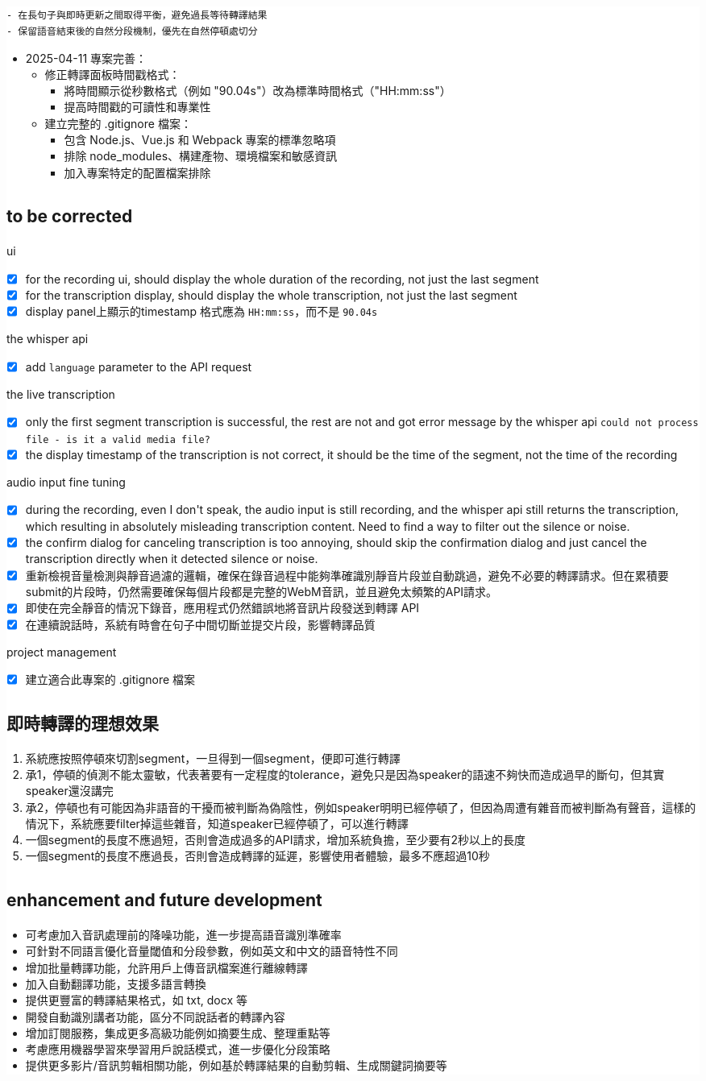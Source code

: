     - 在長句子與即時更新之間取得平衡，避免過長等待轉譯結果
    - 保留語音結束後的自然分段機制，優先在自然停頓處切分
- 2025-04-11 專案完善：
  - 修正轉譯面板時間戳格式：
    - 將時間顯示從秒數格式（例如 "90.04s"）改為標準時間格式（"HH:mm:ss"）
    - 提高時間戳的可讀性和專業性
  - 建立完整的 .gitignore 檔案：
    - 包含 Node.js、Vue.js 和 Webpack 專案的標準忽略項
    - 排除 node_modules、構建產物、環境檔案和敏感資訊
    - 加入專案特定的配置檔案排除

## to be corrected

ui
- [x] for the recording ui, should display the whole duration of the recording, not just the last segment
- [x] for the transcription display, should display the whole transcription, not just the last segment
- [x] display panel上顯示的timestamp 格式應為 `HH:mm:ss`，而不是 `90.04s`

the whisper api
- [x] add `language` parameter to the API request

the live transcription
- [x] only the first segment transcription is successful, the rest are not and got error message by the whisper api `could not process file - is it a valid media file?`
- [x] the display timestamp of the transcription is not correct, it should be the time of the segment, not the time of the recording

audio input fine tuning
- [x] during the recording, even I don't speak, the audio input is still recording, and the whisper api still returns the transcription, which resulting in absolutely misleading transcription content. Need to find a way to filter out the silence or noise.
- [x] the confirm dialog for canceling transcription is too annoying, should skip the confirmation dialog and just cancel the transcription directly when it detected silence or noise.
- [x] 重新檢視音量檢測與靜音過濾的邏輯，確保在錄音過程中能夠準確識別靜音片段並自動跳過，避免不必要的轉譯請求。但在累積要submit的片段時，仍然需要確保每個片段都是完整的WebM音訊，並且避免太頻繁的API請求。
- [x] 即使在完全靜音的情況下錄音，應用程式仍然錯誤地將音訊片段發送到轉譯 API
- [x] 在連續說話時，系統有時會在句子中間切斷並提交片段，影響轉譯品質

project management
- [x] 建立適合此專案的 .gitignore 檔案

## 即時轉譯的理想效果
1. 系統應按照停頓來切割segment，一旦得到一個segment，便即可進行轉譯
2. 承1，停頓的偵測不能太靈敏，代表著要有一定程度的tolerance，避免只是因為speaker的語速不夠快而造成過早的斷句，但其實speaker還沒講完
3. 承2，停頓也有可能因為非語音的干擾而被判斷為偽陰性，例如speaker明明已經停頓了，但因為周遭有雜音而被判斷為有聲音，這樣的情況下，系統應要filter掉這些雜音，知道speaker已經停頓了，可以進行轉譯
4. 一個segment的長度不應過短，否則會造成過多的API請求，增加系統負擔，至少要有2秒以上的長度
5. 一個segment的長度不應過長，否則會造成轉譯的延遲，影響使用者體驗，最多不應超過10秒

## enhancement and future development

- 可考慮加入音訊處理前的降噪功能，進一步提高語音識別準確率
- 可針對不同語言優化音量閾值和分段參數，例如英文和中文的語音特性不同
- 增加批量轉譯功能，允許用戶上傳音訊檔案進行離線轉譯
- 加入自動翻譯功能，支援多語言轉換
- 提供更豐富的轉譯結果格式，如 txt, docx 等
- 開發自動識別講者功能，區分不同說話者的轉譯內容
- 增加訂閱服務，集成更多高級功能例如摘要生成、整理重點等
- 考慮應用機器學習來學習用戶說話模式，進一步優化分段策略
- 提供更多影片/音訊剪輯相關功能，例如基於轉譯結果的自動剪輯、生成關鍵詞摘要等